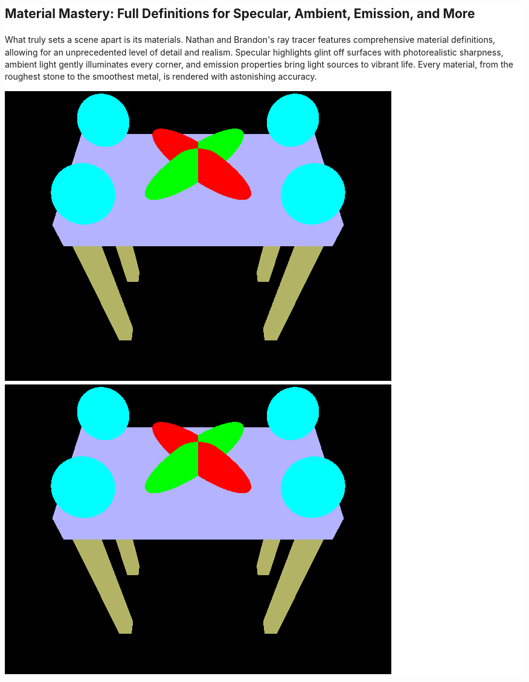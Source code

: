 ## Material Mastery: Full Definitions for Specular, Ambient, Emission, and More

What truly sets a scene apart is its materials. Nathan and Brandon's ray tracer features comprehensive material definitions, allowing for an unprecedented level of detail and realism. Specular highlights glint off surfaces with photorealistic sharpness, ambient light gently illuminates every corner, and emission properties bring light sources to vibrant life. Every material, from the roughest stone to the smoothest metal, is rendered with astonishing accuracy.

![Emission Material](scene4-emission.png)
![Ambient Material](scene4-ambient.png)